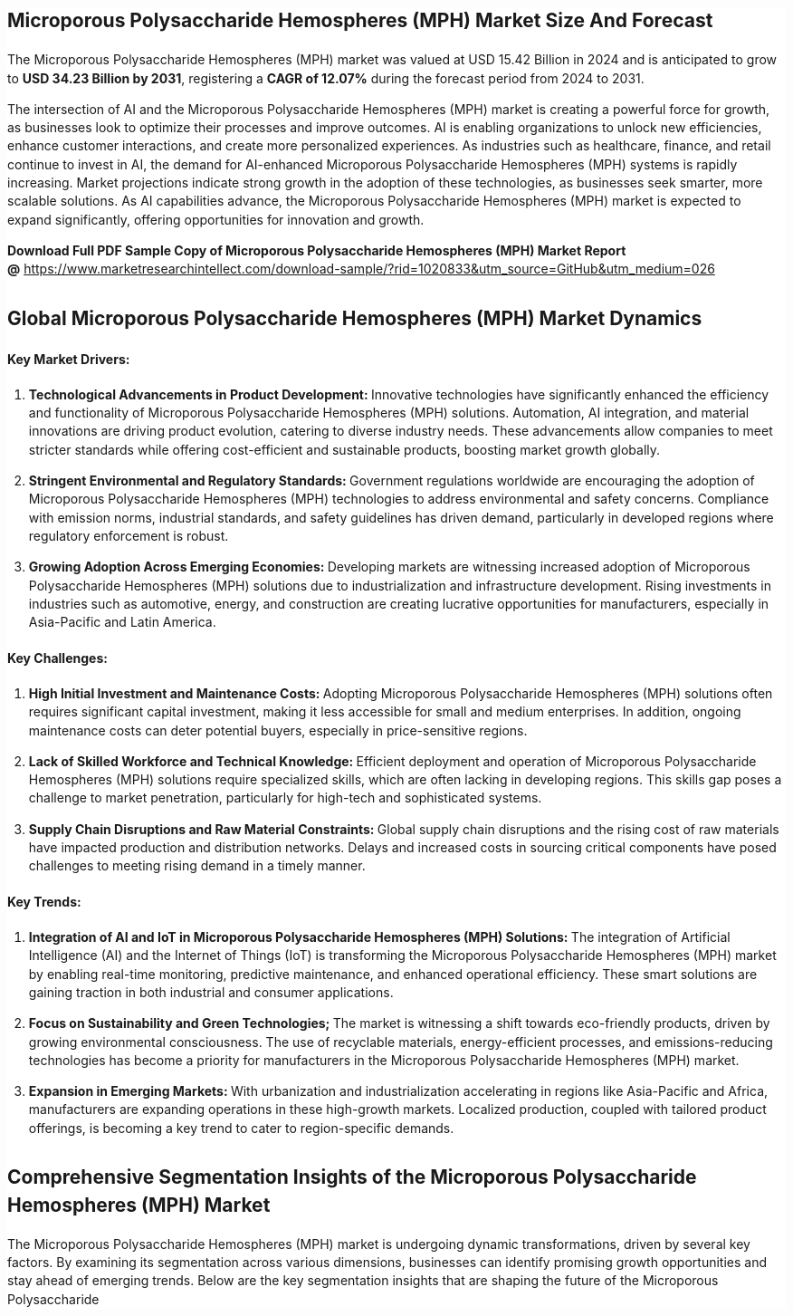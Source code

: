 <h2>Microporous Polysaccharide Hemospheres (MPH) Market Size And Forecast</h2><p>The Microporous Polysaccharide Hemospheres (MPH) market was valued at USD 15.42 Billion in 2024 and is anticipated to grow to <strong>USD 34.23 Billion by 2031</strong>, registering a <strong>CAGR of 12.07%</strong> during the forecast period from 2024 to 2031.</p><p>The intersection of AI and the Microporous Polysaccharide Hemospheres (MPH) market is creating a powerful force for growth, as businesses look to optimize their processes and improve outcomes. AI is enabling organizations to unlock new efficiencies, enhance customer interactions, and create more personalized experiences. As industries such as healthcare, finance, and retail continue to invest in AI, the demand for AI-enhanced Microporous Polysaccharide Hemospheres (MPH) systems is rapidly increasing. Market projections indicate strong growth in the adoption of these technologies, as businesses seek smarter, more scalable solutions. As AI capabilities advance, the Microporous Polysaccharide Hemospheres (MPH) market is expected to expand significantly, offering opportunities for innovation and growth.</p><p><strong>Download Full PDF Sample Copy of Microporous Polysaccharide Hemospheres (MPH) Market Report @</strong>&nbsp;<a href="https://www.marketresearchintellect.com/download-sample/?rid=1020833&amp;utm_source=GitHub&amp;utm_medium=026">https://www.marketresearchintellect.com/download-sample/?rid=1020833&amp;utm_source=GitHub&amp;utm_medium=026</a></p><h2>Global Microporous Polysaccharide Hemospheres (MPH) Market Dynamics</h2><h4><strong>Key Market Drivers:</strong></h4><ol><li><p><strong>Technological Advancements in Product Development:&nbsp;</strong>Innovative technologies have significantly enhanced the efficiency and functionality of Microporous Polysaccharide Hemospheres (MPH) solutions. Automation, AI integration, and material innovations are driving product evolution, catering to diverse industry needs. These advancements allow companies to meet stricter standards while offering cost-efficient and sustainable products, boosting market growth globally.</p></li><li><p><strong>Stringent Environmental and Regulatory Standards:&nbsp;</strong>Government regulations worldwide are encouraging the adoption of Microporous Polysaccharide Hemospheres (MPH) technologies to address environmental and safety concerns. Compliance with emission norms, industrial standards, and safety guidelines has driven demand, particularly in developed regions where regulatory enforcement is robust.</p></li><li><p><strong>Growing Adoption Across Emerging Economies:&nbsp;</strong>Developing markets are witnessing increased adoption of Microporous Polysaccharide Hemospheres (MPH) solutions due to industrialization and infrastructure development. Rising investments in industries such as automotive, energy, and construction are creating lucrative opportunities for manufacturers, especially in Asia-Pacific and Latin America.</p></li></ol><h4><strong>Key Challenges:</strong></h4><ol><li><p><strong>High Initial Investment and Maintenance Costs:&nbsp;</strong>Adopting Microporous Polysaccharide Hemospheres (MPH) solutions often requires significant capital investment, making it less accessible for small and medium enterprises. In addition, ongoing maintenance costs can deter potential buyers, especially in price-sensitive regions.</p></li><li><p><strong>Lack of Skilled Workforce and Technical Knowledge:&nbsp;</strong>Efficient deployment and operation of Microporous Polysaccharide Hemospheres (MPH) solutions require specialized skills, which are often lacking in developing regions. This skills gap poses a challenge to market penetration, particularly for high-tech and sophisticated systems.</p></li><li><p><strong>Supply Chain Disruptions and Raw Material Constraints:&nbsp;</strong>Global supply chain disruptions and the rising cost of raw materials have impacted production and distribution networks. Delays and increased costs in sourcing critical components have posed challenges to meeting rising demand in a timely manner.</p></li></ol><h4><strong>Key Trends:</strong></h4><ol><li><p><strong>Integration of AI and IoT in Microporous Polysaccharide Hemospheres (MPH) Solutions:&nbsp;</strong>The integration of Artificial Intelligence (AI) and the Internet of Things (IoT) is transforming the Microporous Polysaccharide Hemospheres (MPH) market by enabling real-time monitoring, predictive maintenance, and enhanced operational efficiency. These smart solutions are gaining traction in both industrial and consumer applications.</p></li><li><p><strong>Focus on Sustainability and Green Technologies;&nbsp;</strong>The market is witnessing a shift towards eco-friendly products, driven by growing environmental consciousness. The use of recyclable materials, energy-efficient processes, and emissions-reducing technologies has become a priority for manufacturers in the Microporous Polysaccharide Hemospheres (MPH) market.</p></li><li><p><strong>Expansion in Emerging Markets:&nbsp;</strong>With urbanization and industrialization accelerating in regions like Asia-Pacific and Africa, manufacturers are expanding operations in these high-growth markets. Localized production, coupled with tailored product offerings, is becoming a key trend to cater to region-specific demands.</p></li></ol><div class="article-main__content" data-test-id="publishing-text-block"><h2>Comprehensive Segmentation Insights of the Microporous Polysaccharide Hemospheres (MPH) Market</h2><p>The Microporous Polysaccharide Hemospheres (MPH) market is undergoing dynamic transformations, driven by several key factors. By examining its segmentation across various dimensions, businesses can identify promising growth opportunities and stay ahead of emerging trends. Below are the key segmentation insights that are shaping the future of the Microporous Polysaccharide